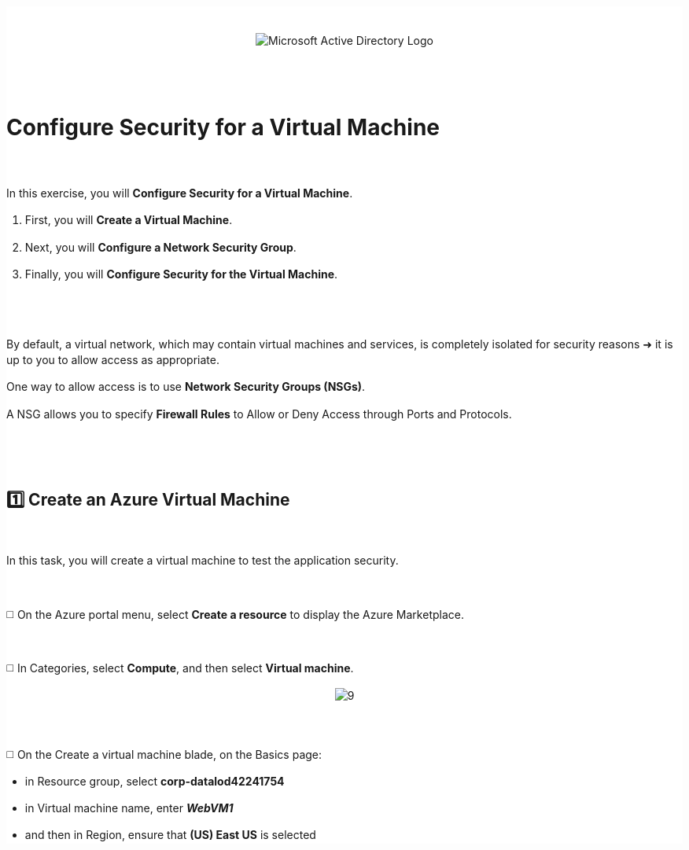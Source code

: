 <br>

<p align="center">
<img width="500" src="https://github.com/franciscovfonseca/Configure-Virtual-Network-Connectivity-by-Using-Peering/assets/172988970/5795419a-3012-4a57-b4b0-155c2dd93fc7" alt="Microsoft Active Directory Logo"/>
<br>
<br>
<br>



<h1> Configure Security for a Virtual Machine</h1>
<br>

In this exercise, you will **Configure Security for a Virtual Machine**.

1. First, you will **Create a Virtual Machine**.

2. Next, you will **Configure a Network Security Group**.

3. Finally, you will **Configure Security for the Virtual Machine**.
<br>

<br>

By default, a virtual network, which may contain virtual machines and services, is completely isolated for security reasons ➜ it is up to you to allow access as appropriate.

One way to allow access is to use **Network Security Groups (NSGs)**. 

A NSG allows you to specify **Firewall Rules** to Allow or Deny Access through Ports and Protocols.

<br>
<br>

<h2>1️⃣ Create an Azure Virtual Machine</h2>
<br>

In this task, you will create a virtual machine to test the application security.

<br>

◻️ On the Azure portal menu, select **Create a resource** to display the Azure Marketplace.

<br>

◻️ In Categories, select **Compute**, and then select **Virtual machine**.
<p align="center">
<img src="https://github.com/franciscovfonseca/Configure-security-for-a-virtual-machine/assets/172988970/4fe8c6ca-024d-4eb8-9803-c21b2f67112b" height="40%" width="40%" alt="9"/><br />
<br>

<br>

◻️ On the Create a virtual machine blade, on the Basics page:
<br>

- in Resource group, select **corp-datalod42241754**

- in Virtual machine name, enter ***WebVM1***

- and then in Region, ensure that **(US) East US** is selected
